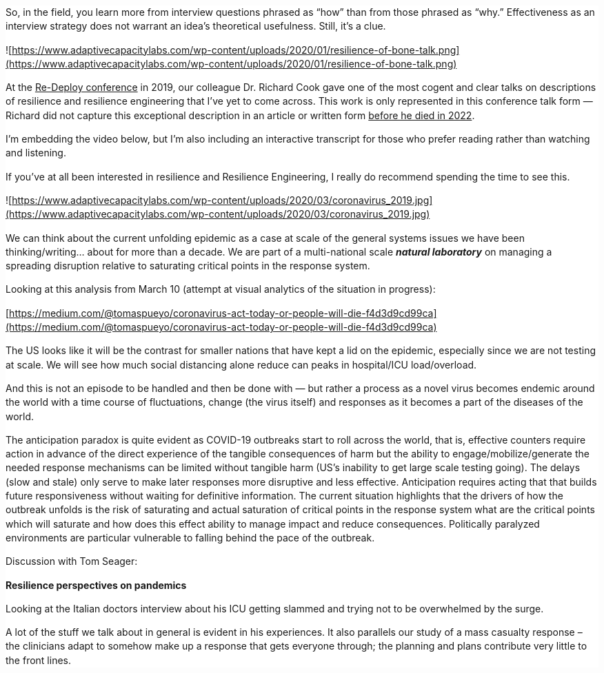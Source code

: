  So, in the field, you learn more from interview questions phrased as “how” than from those phrased as “why.” Effectiveness as an interview strategy does not warrant an idea’s theoretical usefulness. Still, it’s a clue.
  
  ![https://www.adaptivecapacitylabs.com/wp-content/uploads/2020/01/resilience-of-bone-talk.png](https://www.adaptivecapacitylabs.com/wp-content/uploads/2020/01/resilience-of-bone-talk.png)
  
  At the [Re-Deploy conference](https://re-deploy.io/) in 2019, our colleague Dr. Richard Cook gave one of the most cogent and clear talks on descriptions of resilience and resilience engineering that I’ve yet to come across. This work is only represented in this conference talk form — Richard did not capture this exceptional description in an article or written form [before he died in 2022](https://www.adaptivecapacitylabs.com/2022/09/12/richard-cook-a-life-in-many-acts/).
  
  I’m embedding the video below, but I’m also including an interactive transcript for those who prefer reading rather than watching and listening.
  
  If you’ve at all been interested in resilience and Resilience Engineering, I really do recommend spending the time to see this.
  
  ![https://www.adaptivecapacitylabs.com/wp-content/uploads/2020/03/coronavirus_2019.jpg](https://www.adaptivecapacitylabs.com/wp-content/uploads/2020/03/coronavirus_2019.jpg)
  
  We can think about the current unfolding epidemic as a case at scale of the general systems issues we have been thinking/writing… about for more than a decade. We are part of a multi-national scale ***natural laboratory*** on managing a spreading disruption relative to saturating critical points in the response system.
  
  Looking at this analysis from March 10 (attempt at visual analytics of the situation in progress):
  
  [https://medium.com/@tomaspueyo/coronavirus-act-today-or-people-will-die-f4d3d9cd99ca](https://medium.com/@tomaspueyo/coronavirus-act-today-or-people-will-die-f4d3d9cd99ca)
  
  The US looks like it will be the contrast for smaller nations that have kept a lid on the epidemic, especially since we are not testing at scale. We will see how much social distancing alone reduce can peaks in hospital/ICU load/overload.
  
  And this is not an episode to be handled and then be done with — but rather a process as a novel virus becomes endemic around the world with a time course of fluctuations, change (the virus itself) and responses as it becomes a part of the diseases of the world.
  
  The anticipation paradox is quite evident as COVID-19 outbreaks start to roll across the world, that is, effective counters require action in advance of the direct experience of the tangible consequences of harm but the ability to engage/mobilize/generate the needed response mechanisms can be limited without tangible harm (US’s inability to get large scale testing going). The delays (slow and stale) only serve to make later responses more disruptive and less effective. Anticipation requires acting that that builds future responsiveness without waiting for definitive information. The current situation highlights that the drivers of how the outbreak unfolds is the risk of saturating and actual saturation of critical points in the response system what are the critical points which will saturate and how does this effect ability to manage impact and reduce consequences. Politically paralyzed environments are particular vulnerable to falling behind the pace of the outbreak.
  
  Discussion with Tom Seager:
  
  **Resilience perspectives on pandemics**
  
  Looking at the Italian doctors interview about his ICU getting slammed and trying not to be overwhelmed by the surge.
  
  A lot of the stuff we talk about in general is evident in his experiences. It also parallels our study of a mass casualty response – the clinicians adapt to somehow make up a response that gets everyone through; the planning and plans contribute very little to the front lines.
  
